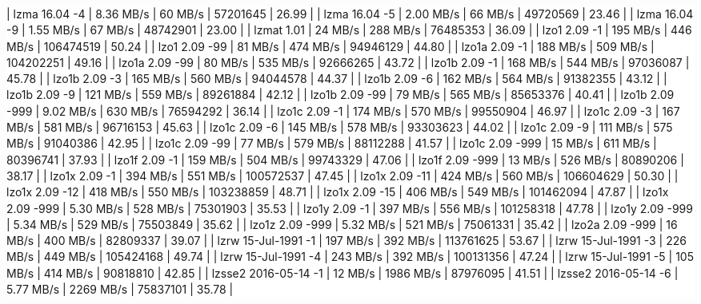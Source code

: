 | lzma 16.04 -4           |  8.36 MB/s |    60 MB/s |    57201645 | 26.99 |
| lzma 16.04 -5           |  2.00 MB/s |    66 MB/s |    49720569 | 23.46 |
| lzma 16.04 -9           |  1.55 MB/s |    67 MB/s |    48742901 | 23.00 |
| lzmat 1.01              |    24 MB/s |   288 MB/s |    76485353 | 36.09 |
| lzo1 2.09 -1            |   195 MB/s |   446 MB/s |   106474519 | 50.24 |
| lzo1 2.09 -99           |    81 MB/s |   474 MB/s |    94946129 | 44.80 |
| lzo1a 2.09 -1           |   188 MB/s |   509 MB/s |   104202251 | 49.16 |
| lzo1a 2.09 -99          |    80 MB/s |   535 MB/s |    92666265 | 43.72 |
| lzo1b 2.09 -1           |   168 MB/s |   544 MB/s |    97036087 | 45.78 |
| lzo1b 2.09 -3           |   165 MB/s |   560 MB/s |    94044578 | 44.37 |
| lzo1b 2.09 -6           |   162 MB/s |   564 MB/s |    91382355 | 43.12 |
| lzo1b 2.09 -9           |   121 MB/s |   559 MB/s |    89261884 | 42.12 |
| lzo1b 2.09 -99          |    79 MB/s |   565 MB/s |    85653376 | 40.41 |
| lzo1b 2.09 -999         |  9.02 MB/s |   630 MB/s |    76594292 | 36.14 |
| lzo1c 2.09 -1           |   174 MB/s |   570 MB/s |    99550904 | 46.97 |
| lzo1c 2.09 -3           |   167 MB/s |   581 MB/s |    96716153 | 45.63 |
| lzo1c 2.09 -6           |   145 MB/s |   578 MB/s |    93303623 | 44.02 |
| lzo1c 2.09 -9           |   111 MB/s |   575 MB/s |    91040386 | 42.95 |
| lzo1c 2.09 -99          |    77 MB/s |   579 MB/s |    88112288 | 41.57 |
| lzo1c 2.09 -999         |    15 MB/s |   611 MB/s |    80396741 | 37.93 |
| lzo1f 2.09 -1           |   159 MB/s |   504 MB/s |    99743329 | 47.06 |
| lzo1f 2.09 -999         |    13 MB/s |   526 MB/s |    80890206 | 38.17 |
| lzo1x 2.09 -1           |   394 MB/s |   551 MB/s |   100572537 | 47.45 |
| lzo1x 2.09 -11          |   424 MB/s |   560 MB/s |   106604629 | 50.30 |
| lzo1x 2.09 -12          |   418 MB/s |   550 MB/s |   103238859 | 48.71 |
| lzo1x 2.09 -15          |   406 MB/s |   549 MB/s |   101462094 | 47.87 |
| lzo1x 2.09 -999         |  5.30 MB/s |   528 MB/s |    75301903 | 35.53 |
| lzo1y 2.09 -1           |   397 MB/s |   556 MB/s |   101258318 | 47.78 |
| lzo1y 2.09 -999         |  5.34 MB/s |   529 MB/s |    75503849 | 35.62 |
| lzo1z 2.09 -999         |  5.32 MB/s |   521 MB/s |    75061331 | 35.42 |
| lzo2a 2.09 -999         |    16 MB/s |   400 MB/s |    82809337 | 39.07 |
| lzrw 15-Jul-1991 -1     |   197 MB/s |   392 MB/s |   113761625 | 53.67 |
| lzrw 15-Jul-1991 -3     |   226 MB/s |   449 MB/s |   105424168 | 49.74 |
| lzrw 15-Jul-1991 -4     |   243 MB/s |   392 MB/s |   100131356 | 47.24 |
| lzrw 15-Jul-1991 -5     |   105 MB/s |   414 MB/s |    90818810 | 42.85 |
| lzsse2 2016-05-14 -1    |    12 MB/s |  1986 MB/s |    87976095 | 41.51 |
| lzsse2 2016-05-14 -6    |  5.77 MB/s |  2269 MB/s |    75837101 | 35.78 |